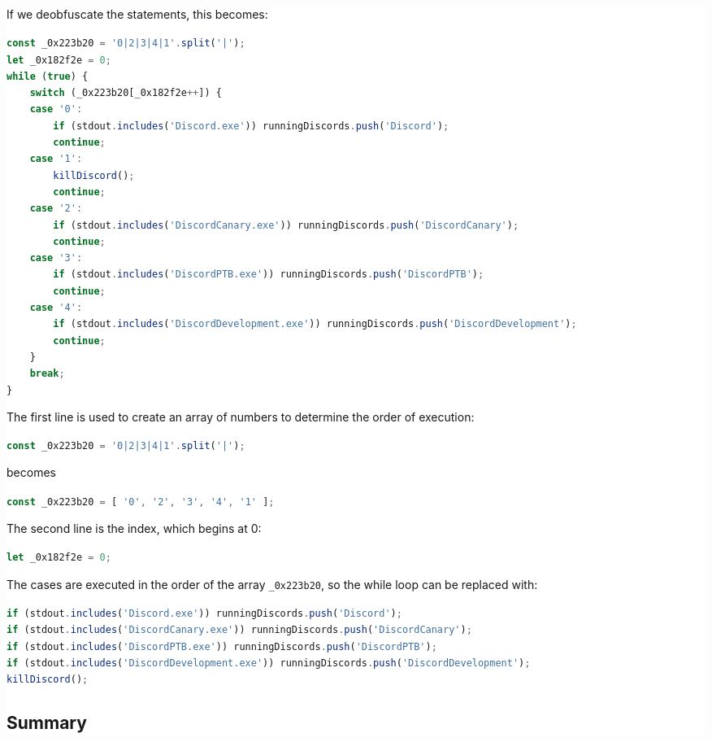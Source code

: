 If we deobfuscate the statements, this becomes:

```js
const _0x223b20 = '0|2|3|4|1'.split('|');
let _0x182f2e = 0;
while (true) {
    switch (_0x223b20[_0x182f2e++]) {
    case '0':
        if (stdout.includes('Discord.exe')) runningDiscords.push('Discord');
        continue;
    case '1':
        killDiscord();
        continue;
    case '2':
        if (stdout.includes('DiscordCanary.exe')) runningDiscords.push('DiscordCanary');
        continue;
    case '3':
        if (stdout.includes('DiscordPTB.exe')) runningDiscords.push('DiscordPTB');
        continue;
    case '4':
        if (stdout.includes('DiscordDevelopment.exe')) runningDiscords.push('DiscordDevelopment');
        continue;
    }
    break;
}
```

The first line is used to create an array of numbers to determine the order of execution:

```js
const _0x223b20 = '0|2|3|4|1'.split('|');
```

becomes

```js
const _0x223b20 = [ '0', '2', '3', '4', '1' ];
```

The second line is the index, which begins at 0:

```js
let _0x182f2e = 0;
```

The cases are executed in the order of the array `_0x223b20`, so the while loop can be replaced with:

```js
if (stdout.includes('Discord.exe')) runningDiscords.push('Discord');
if (stdout.includes('DiscordCanary.exe')) runningDiscords.push('DiscordCanary');
if (stdout.includes('DiscordPTB.exe')) runningDiscords.push('DiscordPTB');
if (stdout.includes('DiscordDevelopment.exe')) runningDiscords.push('DiscordDevelopment');
killDiscord();
```

## Summary
